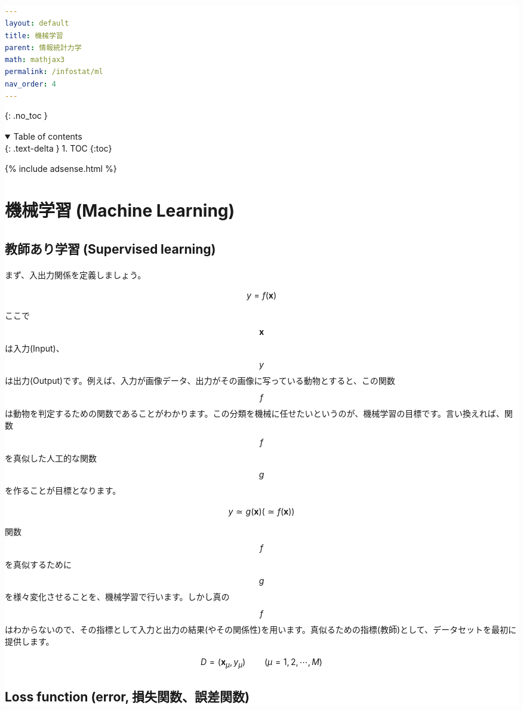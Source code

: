 ```yaml
---
layout: default
title: 機械学習
parent: 情報統計力学
math: mathjax3
permalink: /infostat/ml
nav_order: 4
---
```


{: .no_toc }

<details open markdown="block">
  <summary>
    Table of contents
  </summary>
  {: .text-delta }
1. TOC
{:toc}
</details>

{% include adsense.html %}

# 機械学習 (Machine Learning)

## 教師あり学習 (Supervised learning)

まず、入出力関係を定義しましょう。

$$
y 
= f(\mathbf{x}) \tag{4.1}
$$

ここで$$\mathbf{x}$$は入力(Input)、$$y$$は出力(Output)です。例えば、入力が画像データ、出力がその画像に写っている動物とすると、この関数$$f$$は動物を判定するための関数であることがわかります。この分類を機械に任せたいというのが、機械学習の目標です。言い換えれば、関数$$f$$を真似した人工的な関数$$g$$を作ることが目標となります。

$$
y 
\simeq g(\mathbf{x}) 
(\simeq f(\mathbf{x})) \tag{4.2}
$$

関数$$f$$を真似するために$$g$$を様々変化させることを、機械学習で行います。しかし真の$$f$$はわからないので、その指標として入力と出力の結果(やその関係性)を用います。真似るための指標(教師)として、データセットを最初に提供します。

$$
D 
= (\mathbf{x}_\mu, y_\mu) \qquad 
(\mu = 1, 2, \cdots , M) \tag{4.3}
$$

## Loss function (error, 損失関数、誤差関数)
